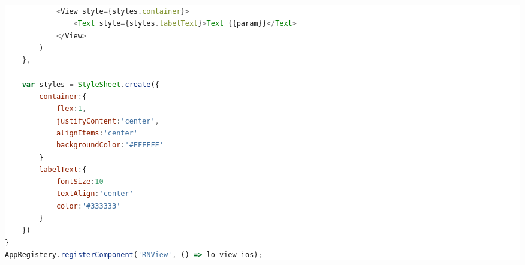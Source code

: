 ```javascript
            <View style={styles.container}>
                <Text style={styles.labelText}>Text {{param}}</Text>
            </View>
        )
    },

    var styles = StyleSheet.create({
        container:{
            flex:1,
            justifyContent:'center',
            alignItems:'center'
            backgroundColor:'#FFFFFF'
        }
        labelText:{
            fontSize:10
            textAlign:'center'
            color:'#333333'
        }
    })
}
AppRegistery.registerComponent('RNView', () => lo-view-ios);
```

